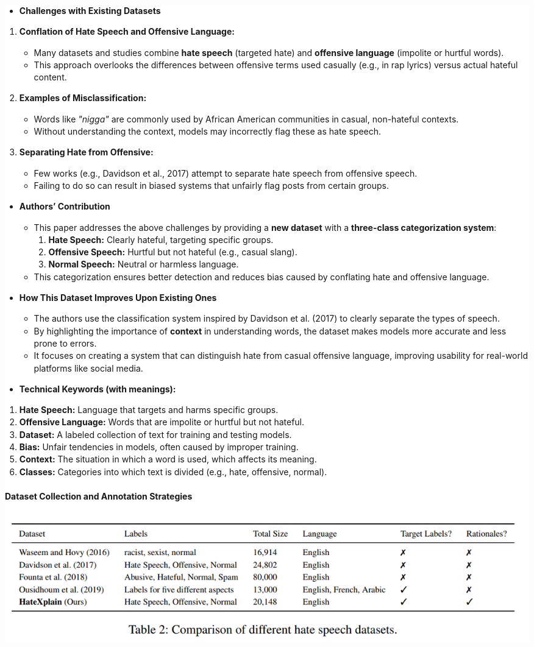 - **Challenges with Existing Datasets**

1. **Conflation of Hate Speech and Offensive Language:**

   - Many datasets and studies combine **hate speech** (targeted hate) and **offensive language** (impolite or hurtful words).
   - This approach overlooks the differences between offensive terms used casually (e.g., in rap lyrics) versus actual hateful content.

2. **Examples of Misclassification:**

   - Words like _"nigga"_ are commonly used by African American communities in casual, non-hateful contexts.
   - Without understanding the context, models may incorrectly flag these as hate speech.

3. **Separating Hate from Offensive:**
   - Few works (e.g., Davidson et al., 2017) attempt to separate hate speech from offensive speech.
   - Failing to do so can result in biased systems that unfairly flag posts from certain groups.

- **Authors’ Contribution**

  - This paper addresses the above challenges by providing a **new dataset** with a **three-class categorization system**:
    1. **Hate Speech:** Clearly hateful, targeting specific groups.
    2. **Offensive Speech:** Hurtful but not hateful (e.g., casual slang).
    3. **Normal Speech:** Neutral or harmless language.
  - This categorization ensures better detection and reduces bias caused by conflating hate and offensive language.

- **How This Dataset Improves Upon Existing Ones**

  - The authors use the classification system inspired by Davidson et al. (2017) to clearly separate the types of speech.
  - By highlighting the importance of **context** in understanding words, the dataset makes models more accurate and less prone to errors.
  - It focuses on creating a system that can distinguish hate from casual offensive language, improving usability for real-world platforms like social media.

- **Technical Keywords (with meanings):**

1. **Hate Speech:** Language that targets and harms specific groups.
2. **Offensive Language:** Words that are impolite or hurtful but not hateful.
3. **Dataset:** A labeled collection of text for training and testing models.
4. **Bias:** Unfair tendencies in models, often caused by improper training.
5. **Context:** The situation in which a word is used, which affects its meaning.
6. **Classes:** Categories into which text is divided (e.g., hate, offensive, normal).

#### Dataset Collection and Annotation Strategies

![fig 2](/image/hateXplain2.PNG)
